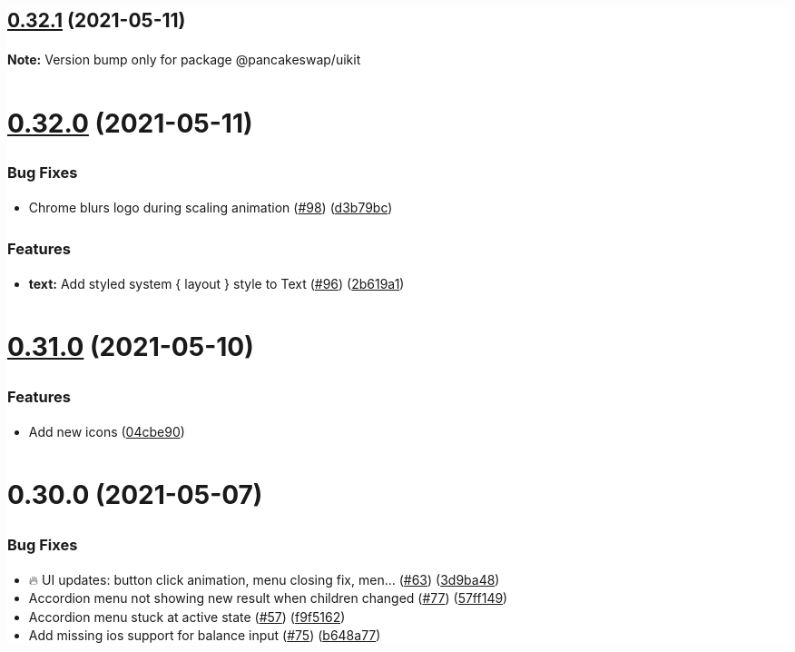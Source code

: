 



## [0.32.1](https://github.com/pancakeswap/pancake-toolkit/tree/master/packages/pancake-uikit/compare/@pancakeswap/uikit@0.32.0...@pancakeswap/uikit@0.32.1) (2021-05-11)

**Note:** Version bump only for package @pancakeswap/uikit





# [0.32.0](https://github.com/pancakeswap/pancake-toolkit/tree/master/packages/pancake-uikit/compare/@pancakeswap/uikit@0.31.0...@pancakeswap/uikit@0.32.0) (2021-05-11)


### Bug Fixes

* Chrome blurs logo during scaling animation ([#98](https://github.com/pancakeswap/pancake-toolkit/tree/master/packages/pancake-uikit/issues/98)) ([d3b79bc](https://github.com/pancakeswap/pancake-toolkit/tree/master/packages/pancake-uikit/commit/d3b79bc67dab44e5f7b042f367211e902375b4eb))


### Features

* **text:** Add styled system { layout } style to Text ([#96](https://github.com/pancakeswap/pancake-toolkit/tree/master/packages/pancake-uikit/issues/96)) ([2b619a1](https://github.com/pancakeswap/pancake-toolkit/tree/master/packages/pancake-uikit/commit/2b619a15f4806b1eb92d4cbd08a36984777038d1))





# [0.31.0](https://github.com/pancakeswap/pancake-toolkit/tree/master/packages/pancake-uikit/compare/@pancakeswap/uikit@0.30.0...@pancakeswap/uikit@0.31.0) (2021-05-10)


### Features

* Add new icons ([04cbe90](https://github.com/pancakeswap/pancake-toolkit/tree/master/packages/pancake-uikit/commit/04cbe90e893ef7ed834edc1abd6bdb2e0ff23be2))





# 0.30.0 (2021-05-07)


### Bug Fixes

* :fire: UI updates: button click animation, menu closing fix, men… ([#63](https://github.com/pancakeswap/pancake-toolkit/tree/master/packages/pancake-uikit/issues/63)) ([3d9ba48](https://github.com/pancakeswap/pancake-toolkit/tree/master/packages/pancake-uikit/commit/3d9ba489f642939cfdf54d6939c0fdd7309ed86b))
* Accordion menu not showing new result when children changed ([#77](https://github.com/pancakeswap/pancake-toolkit/tree/master/packages/pancake-uikit/issues/77)) ([57ff149](https://github.com/pancakeswap/pancake-toolkit/tree/master/packages/pancake-uikit/commit/57ff1493987c0928d7d9f3cf04fc013331f65ab5))
* Accordion menu stuck at active state ([#57](https://github.com/pancakeswap/pancake-toolkit/tree/master/packages/pancake-uikit/issues/57)) ([f9f5162](https://github.com/pancakeswap/pancake-toolkit/tree/master/packages/pancake-uikit/commit/f9f5162f269a27b375943db4b87850c6d8998d3d))
* Add missing ios support for balance input ([#75](https://github.com/pancakeswap/pancake-toolkit/tree/master/packages/pancake-uikit/issues/75)) ([b648a77](https://github.com/pancakeswap/pancake-toolkit/tree/master/packages/pancake-uikit/commit/b648a77c9b7d7f0f818153688779f2254060ee88))